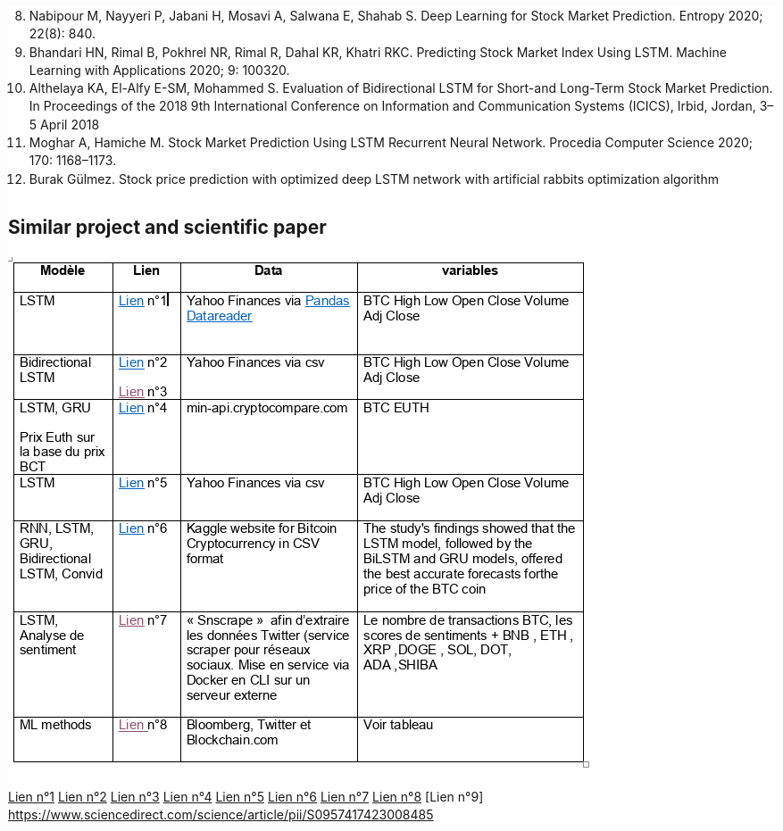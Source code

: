 8. Nabipour M, Nayyeri P, Jabani H, Mosavi A, Salwana E, Shahab S. Deep Learning for Stock Market Prediction. Entropy 2020; 22(8): 840.
9. Bhandari HN, Rimal B, Pokhrel NR, Rimal R, Dahal KR, Khatri RKC. Predicting Stock Market Index Using LSTM. Machine Learning with Applications 2020; 9: 100320.
10. Althelaya KA, El-Alfy E-SM, Mohammed S. Evaluation of Bidirectional LSTM for Short-and Long-Term Stock Market Prediction. In Proceedings of the 2018 9th International Conference on Information and Communication Systems (ICICS), Irbid, Jordan, 3–5 April 2018
11. Moghar A, Hamiche M. Stock Market Prediction Using LSTM Recurrent Neural Network. Procedia Computer Science 2020; 170: 1168–1173.
12. Burak Gülmez. Stock price prediction with optimized deep LSTM network with artificial rabbits optimization algorithm


## Similar project and scientific paper

![Tableau1](images/exemples_modeles.png)

[Lien n°1](https://github.com/Ali619/Bitcoin-Price-Prediction-LSTM/blob/master/Bitcoin_Price_Prediction.ipyn)
[Lien n°2](https://colab.research.google.com/drive/1wWvtA5RC6-is6J8W86wzK52Knr3N1Xbm#scrollTo=mU4B3eNtLpgH)
[Lien n°3](https://towardsdatascience.com/cryptocurrency-price-prediction-using-lstms-tensorflow-for-hackers-part-iii-264fcdbccd3f)
[Lien n°4](https://github.com/Marco75116/-Cryptocurrency_Price_Prediction/blob/main/LSTM.ipynb)
[Lien n°5](https://www.kaggle.com/code/meetnagadia/bitcoin-price-prediction-using-lstm)
[Lien n°6](https://thesai.org/Downloads/Volume14No8/Paper_37-Prediction_of_Cryptocurrency_Price_using_Time_Series_Data.pdf)
[Lien n°7](https://management-datascience.org/articles/20456/)
[Lien n°8](https://www.sciencedirect.com/science/article/pii/S2405918821000027)
[Lien n°9] https://www.sciencedirect.com/science/article/pii/S0957417423008485
